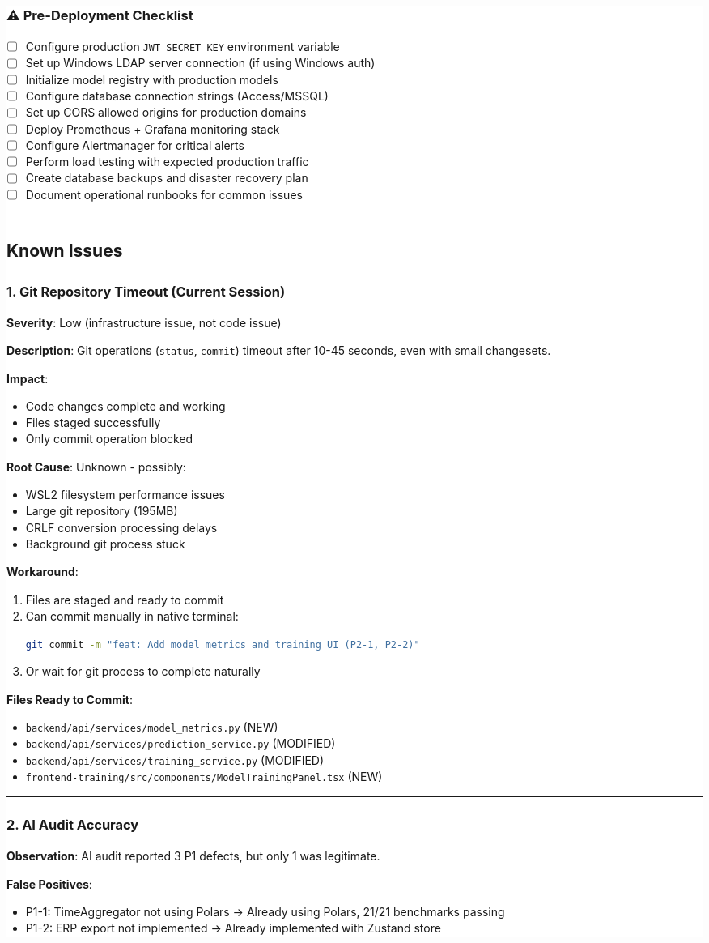 ### ⚠️ Pre-Deployment Checklist
- [ ] Configure production `JWT_SECRET_KEY` environment variable
- [ ] Set up Windows LDAP server connection (if using Windows auth)
- [ ] Initialize model registry with production models
- [ ] Configure database connection strings (Access/MSSQL)
- [ ] Set up CORS allowed origins for production domains
- [ ] Deploy Prometheus + Grafana monitoring stack
- [ ] Configure Alertmanager for critical alerts
- [ ] Perform load testing with expected production traffic
- [ ] Create database backups and disaster recovery plan
- [ ] Document operational runbooks for common issues

---

## Known Issues

### 1. Git Repository Timeout (Current Session)
**Severity**: Low (infrastructure issue, not code issue)

**Description**: Git operations (`status`, `commit`) timeout after 10-45 seconds, even with small changesets.

**Impact**:
- Code changes complete and working
- Files staged successfully
- Only commit operation blocked

**Root Cause**: Unknown - possibly:
- WSL2 filesystem performance issues
- Large git repository (195MB)
- CRLF conversion processing delays
- Background git process stuck

**Workaround**:
1. Files are staged and ready to commit
2. Can commit manually in native terminal:
   ```bash
   git commit -m "feat: Add model metrics and training UI (P2-1, P2-2)"
   ```
3. Or wait for git process to complete naturally

**Files Ready to Commit**:
- `backend/api/services/model_metrics.py` (NEW)
- `backend/api/services/prediction_service.py` (MODIFIED)
- `backend/api/services/training_service.py` (MODIFIED)
- `frontend-training/src/components/ModelTrainingPanel.tsx` (NEW)

---

### 2. AI Audit Accuracy
**Observation**: AI audit reported 3 P1 defects, but only 1 was legitimate.

**False Positives**:
- P1-1: TimeAggregator not using Polars → Already using Polars, 21/21 benchmarks passing
- P1-2: ERP export not implemented → Already implemented with Zustand store
